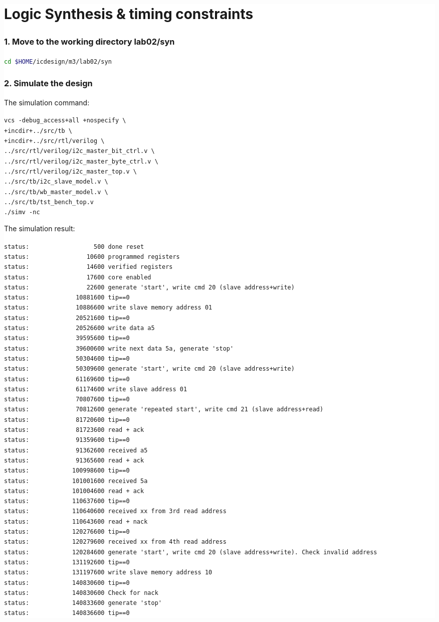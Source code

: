 # Logic Synthesis & timing constraints

### 1. Move to the working directory lab02/syn

```sh
cd $HOME/icdesign/m3/lab02/syn
```

### 2. Simulate the design

The simulation command:

    vcs -debug_access+all +nospecify \
    +incdir+../src/tb \
    +incdir+../src/rtl/verilog \
    ../src/rtl/verilog/i2c_master_bit_ctrl.v \
    ../src/rtl/verilog/i2c_master_byte_ctrl.v \
    ../src/rtl/verilog/i2c_master_top.v \
    ../src/tb/i2c_slave_model.v \
    ../src/tb/wb_master_model.v \
    ../src/tb/tst_bench_top.v
    ./simv -nc

The simulation result:

    status:                  500 done reset
    status:                10600 programmed registers
    status:                14600 verified registers
    status:                17600 core enabled
    status:                22600 generate 'start', write cmd 20 (slave address+write)
    status:             10881600 tip==0
    status:             10886600 write slave memory address 01
    status:             20521600 tip==0
    status:             20526600 write data a5
    status:             39595600 tip==0
    status:             39600600 write next data 5a, generate 'stop'
    status:             50304600 tip==0
    status:             50309600 generate 'start', write cmd 20 (slave address+write)
    status:             61169600 tip==0
    status:             61174600 write slave address 01
    status:             70807600 tip==0
    status:             70812600 generate 'repeated start', write cmd 21 (slave address+read)
    status:             81720600 tip==0
    status:             81723600 read + ack
    status:             91359600 tip==0
    status:             91362600 received a5
    status:             91365600 read + ack
    status:            100998600 tip==0
    status:            101001600 received 5a
    status:            101004600 read + ack
    status:            110637600 tip==0
    status:            110640600 received xx from 3rd read address
    status:            110643600 read + nack
    status:            120276600 tip==0
    status:            120279600 received xx from 4th read address
    status:            120284600 generate 'start', write cmd 20 (slave address+write). Check invalid address
    status:            131192600 tip==0
    status:            131197600 write slave memory address 10
    status:            140830600 tip==0
    status:            140830600 Check for nack
    status:            140833600 generate 'stop'
    status:            140836600 tip==0
